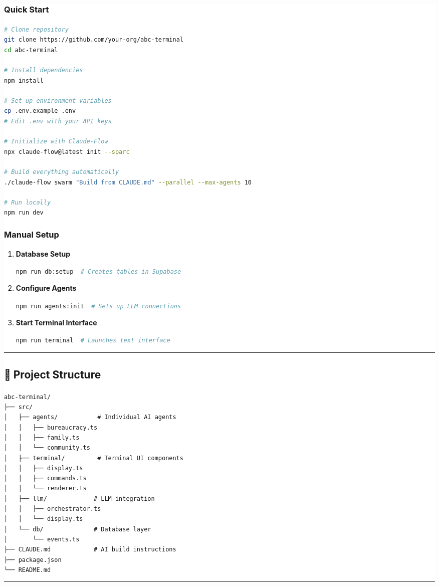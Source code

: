 ### Quick Start

```bash
# Clone repository
git clone https://github.com/your-org/abc-terminal
cd abc-terminal

# Install dependencies
npm install

# Set up environment variables
cp .env.example .env
# Edit .env with your API keys

# Initialize with Claude-Flow
npx claude-flow@latest init --sparc

# Build everything automatically
./claude-flow swarm "Build from CLAUDE.md" --parallel --max-agents 10

# Run locally
npm run dev
```

### Manual Setup

1. **Database Setup**
   ```bash
   npm run db:setup  # Creates tables in Supabase
   ```

2. **Configure Agents**
   ```bash
   npm run agents:init  # Sets up LLM connections
   ```

3. **Start Terminal Interface**
   ```bash
   npm run terminal  # Launches text interface
   ```

---

## 📁 Project Structure

```
abc-terminal/
├── src/
│   ├── agents/           # Individual AI agents
│   │   ├── bureaucracy.ts
│   │   ├── family.ts
│   │   └── community.ts
│   ├── terminal/         # Terminal UI components
│   │   ├── display.ts
│   │   ├── commands.ts
│   │   └── renderer.ts
│   ├── llm/             # LLM integration
│   │   ├── orchestrator.ts
│   │   └── display.ts
│   └── db/              # Database layer
│       └── events.ts
├── CLAUDE.md            # AI build instructions
├── package.json
└── README.md
```

---